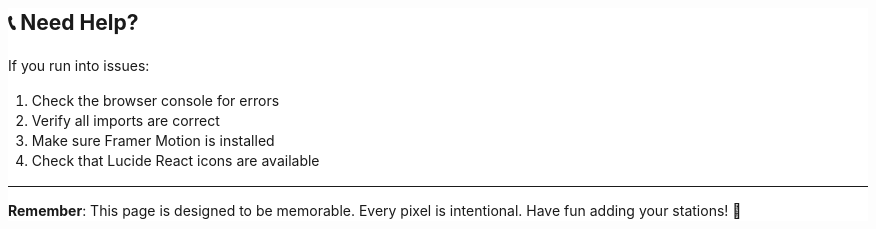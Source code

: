 ## 📞 Need Help?

If you run into issues:
1. Check the browser console for errors
2. Verify all imports are correct
3. Make sure Framer Motion is installed
4. Check that Lucide React icons are available

---

**Remember**: This page is designed to be memorable. Every pixel is intentional. Have fun adding your stations! 🎵

